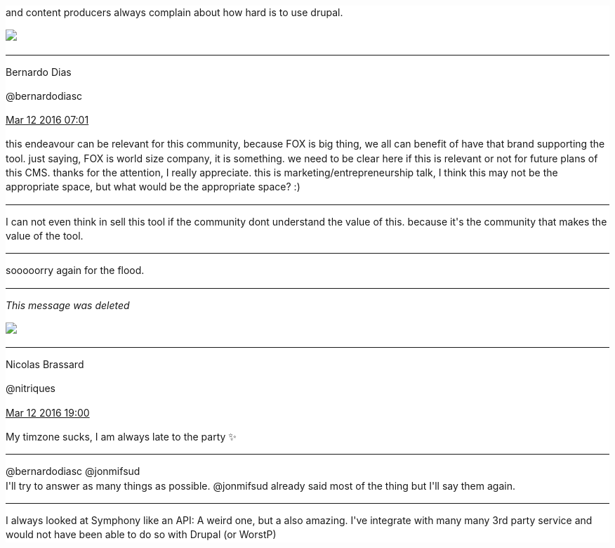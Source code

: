and content producers always complain about how hard is to use drupal.

![](https://avatars1.githubusercontent.com/u/131859?v=3&s=30)

__ __

Bernardo Dias

@bernardodiasc

[Mar 12 2016
07:01](https://gitter.im/symphonycms/symphony-2?at=56e3bece9f24605773d77e02 ""
)

this endeavour can be relevant for this community, because FOX is big thing,
we all can benefit of have that brand supporting the tool. just saying, FOX is
world size company, it is something. we need to be clear here if this is
relevant or not for future plans of this CMS. thanks for the attention, I
really appreciate. this is marketing/entrepreneurship talk, I think this may
not be the appropriate space, but what would be the appropriate space? :)

__ __

I can not even think in sell this tool if the community dont understand the
value of this. because it's the community that makes the value of the tool.

__ __

sooooorry again for the flood.

__ __

_This message was deleted_

![](https://avatars1.githubusercontent.com/u/771169?v=3&s=30)

__ __

Nicolas Brassard

@nitriques

[Mar 12 2016
19:00](https://gitter.im/symphonycms/symphony-2?at=56e4676089dd3cce1005e4ca ""
)

My timzone sucks, I am always late to the party :sparkles:

__ __

@bernardodiasc @jonmifsud  
I'll try to answer as many things as possible. @jonmifsud already said most of
the thing but I'll say them again.

__ __

I always looked at Symphony like an API: A weird one, but a also amazing. I've
integrate with many many 3rd party service and would not have been able to do
so with Drupal (or WorstP)
